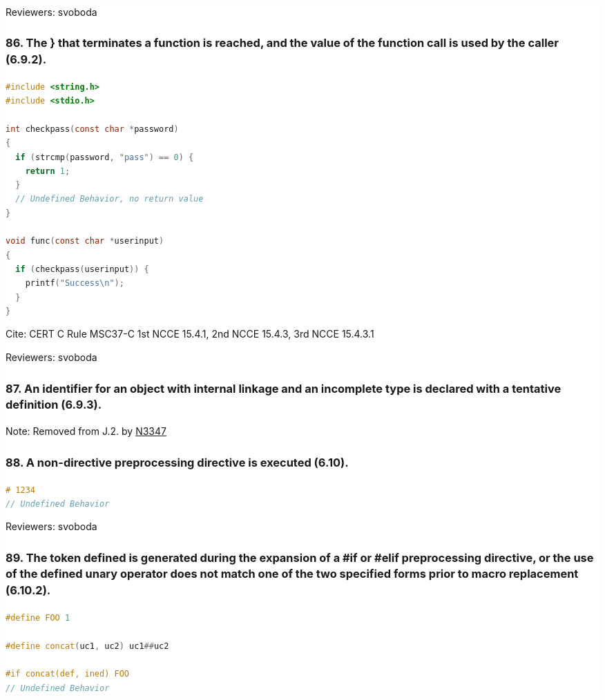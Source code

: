 Reviewers: svoboda

### 86\. The } that terminates a function is reached, and the value of the function call is used by the caller (6.9.2).

``` c
#include <string.h>
#include <stdio.h>

int checkpass(const char *password)
{
  if (strcmp(password, "pass") == 0) {
    return 1;
  }
  // Undefined Behavior, no return value
}

void func(const char *userinput)
{
  if (checkpass(userinput)) {
    printf("Success\n");
  }
}
```

Cite: CERT C Rule MSC37-C 1st NCCE 15.4.1, 2nd NCCE 15.4.3, 3rd NCCE 15.4.3.1

Reviewers: svoboda

### 87\. An identifier for an object with internal linkage and an incomplete type is declared with a tentative definition (6.9.3).

Note: Removed from J.2. by [N3347](https://www.open-std.org/jtc1/sc22/wg14/www/docs/n3347.pdf)

### 88\. A non-directive preprocessing directive is executed (6.10).

``` c
# 1234
// Undefined Behavior
```

Reviewers: svoboda

### 89\. The token defined is generated during the expansion of a #if or #elif preprocessing directive, or the use of the defined unary operator does not match one of the two specified forms prior to macro replacement (6.10.2).

``` c
#define FOO 1

#define concat(uc1, uc2) uc1##uc2

#if concat(def, ined) FOO
// Undefined Behavior
```
